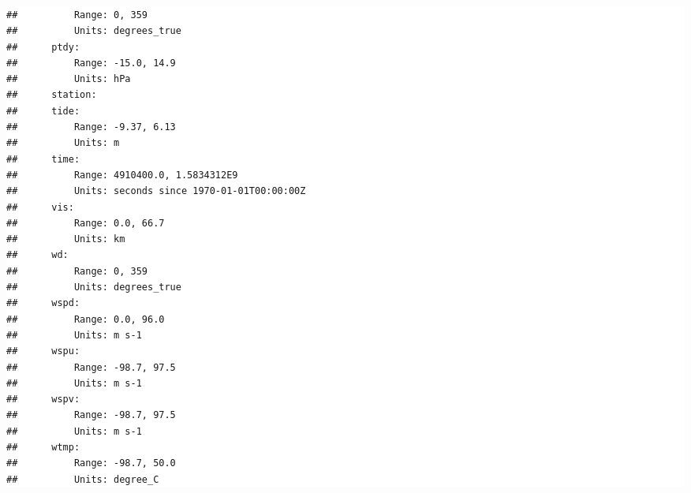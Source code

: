     ##          Range: 0, 359 
    ##          Units: degrees_true 
    ##      ptdy: 
    ##          Range: -15.0, 14.9 
    ##          Units: hPa 
    ##      station: 
    ##      tide: 
    ##          Range: -9.37, 6.13 
    ##          Units: m 
    ##      time: 
    ##          Range: 4910400.0, 1.5834312E9 
    ##          Units: seconds since 1970-01-01T00:00:00Z 
    ##      vis: 
    ##          Range: 0.0, 66.7 
    ##          Units: km 
    ##      wd: 
    ##          Range: 0, 359 
    ##          Units: degrees_true 
    ##      wspd: 
    ##          Range: 0.0, 96.0 
    ##          Units: m s-1 
    ##      wspu: 
    ##          Range: -98.7, 97.5 
    ##          Units: m s-1 
    ##      wspv: 
    ##          Range: -98.7, 97.5 
    ##          Units: m s-1 
    ##      wtmp: 
    ##          Range: -98.7, 50.0 
    ##          Units: degree_C 
